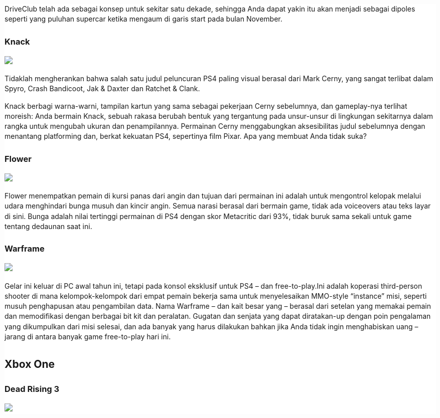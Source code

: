 DriveClub telah ada sebagai konsep untuk sekitar satu dekade, sehingga Anda dapat yakin itu akan menjadi sebagai dipoles seperti yang puluhan supercar ketika mengaum di garis start pada bulan November.

### Knack

[![](https://i0.wp.com/static.knowyourmobile.com/sites/knowyourmobilecom/files/styles/insert_main_wide_image/public/maxresdefault_0.jpg?w=1200)](http://static.knowyourmobile.com/sites/knowyourmobilecom/files/styles/gallery_wide/public/maxresdefault_0.jpg?itok=db04g5aM)

Tidaklah mengherankan bahwa salah satu judul peluncuran PS4 paling visual berasal dari Mark Cerny, yang sangat terlibat dalam Spyro, Crash Bandicoot, Jak & Daxter dan Ratchet & Clank.

Knack berbagi warna-warni, tampilan kartun yang sama sebagai pekerjaan Cerny sebelumnya, dan gameplay-nya terlihat moreish: Anda bermain Knack, sebuah rakasa berubah bentuk yang tergantung pada unsur-unsur di lingkungan sekitarnya dalam rangka untuk mengubah ukuran dan penampilannya.&nbsp;Permainan Cerny menggabungkan aksesibilitas judul sebelumnya dengan menantang platforming dan, berkat kekuatan PS4, sepertinya film Pixar.&nbsp;Apa yang membuat Anda tidak suka?

### Flower

[![](https://i1.wp.com/static.knowyourmobile.com/sites/knowyourmobilecom/files/styles/insert_main_wide_image/public/original_3.jpg?w=1200)](http://static.knowyourmobile.com/sites/knowyourmobilecom/files/styles/gallery_wide/public/original_3.jpg?itok=7IBhOban)

Flower menempatkan pemain di kursi panas dari angin dan tujuan dari permainan ini adalah untuk mengontrol kelopak melalui udara menghindari bunga musuh dan kincir angin.&nbsp;Semua narasi berasal dari bermain game, tidak ada voiceovers atau teks layar di sini.&nbsp;Bunga adalah nilai tertinggi permainan di PS4 dengan skor Metacritic dari 93%, tidak buruk sama sekali untuk game tentang dedaunan saat ini.

### Warframe

[![](https://i0.wp.com/static.knowyourmobile.com/sites/knowyourmobilecom/files/styles/insert_main_wide_image/public/original_0.jpg?w=1200)](http://static.knowyourmobile.com/sites/knowyourmobilecom/files/styles/gallery_wide/public/original_0.jpg?itok=drfoF8uP)

Gelar ini keluar di PC awal tahun ini, tetapi pada konsol eksklusif untuk PS4 – dan free-to-play.Ini adalah koperasi third-person shooter di mana kelompok-kelompok dari empat pemain bekerja sama untuk menyelesaikan MMO-style “instance” misi, seperti musuh penghapusan atau pengambilan data.&nbsp;Nama Warframe – dan kait besar yang – berasal dari setelan yang memakai pemain dan memodifikasi dengan berbagai bit kit dan peralatan.&nbsp;Gugatan dan senjata yang dapat diratakan-up dengan poin pengalaman yang dikumpulkan dari misi selesai, dan ada banyak yang harus dilakukan bahkan jika Anda tidak ingin menghabiskan uang – jarang di antara banyak game free-to-play hari ini.

## Xbox One

### Dead Rising 3

[![](https://i2.wp.com/static.knowyourmobile.com/sites/knowyourmobilecom/files/styles/insert_main_wide_image/public/dead-rising-3-game.jpg?w=1200)](http://static.knowyourmobile.com/sites/knowyourmobilecom/files/styles/gallery_wide/public/dead-rising-3-game.jpg?itok=bAMEr4Lu)

